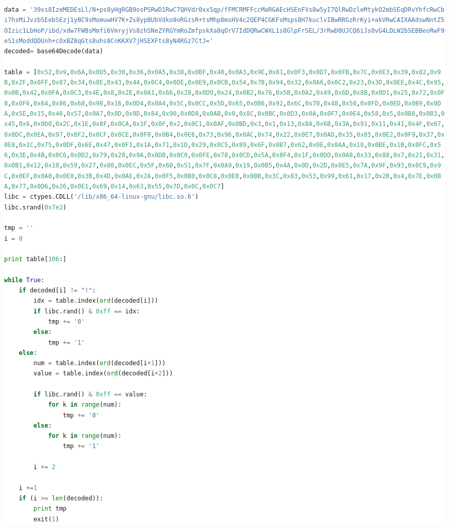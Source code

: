 ```python
data = '39xs8IzeMEDEsLl/N+ps8yHgRGB9osPSRwD1RwC7QHVdr0xx5qp/fFMCRMFFccMaRGAEcHSEnFVs8w5yI7QlRwDzleMtykO2mbSEqDRvYhfcRwCbi7hsMiJvzbSEebSEzj1yBC9sMomuwHV7K+Zs8ypBUbVdko9oRGzsR+tsMhp8msHV4c2QEP4CGKFsMsps8H7kuclvIBwRRGzRrKyi+akVRwCAIXAAdswNntZ5OIzic1LbHoP/ibd/xdw7FWBsMmfi6VmryjVs8zhSNeZYRGYmRoZmfpskXa8qOrV7IdDQRwCWXL1s8GlpFrSEL/3rRwD0UJCQ6iJs8vG4LDLW2bSEBBeoRwF9eS1sModdQDUnh+cOxBZ8qGts8uhs8CnKKXV7jHSEXFts8yN4RGz7CtJ='
decoded= base64Decode(data)

table = [0x52,0x9,0x6A,0x0D5,0x30,0x36,0x0A5,0x38,0x0BF,0x40,0x0A3,0x9E,0x81,0x0F3,0x0D7,0x0FB,0x7C,0x0E3,0x39,0x82,0x9B,0x2F,0x0FF,0x87,0x34,0x8E,0x43,0x44,0x0C4,0x0DE,0x0E9,0x0CB,0x54,0x7B,0x94,0x32,0x0A6,0x0C2,0x23,0x3D,0x0EE,0x4C,0x95,0x0B,0x42,0x0FA,0x0C3,0x4E,0x8,0x2E,0x0A1,0x66,0x28,0x0D9,0x24,0x0B2,0x76,0x5B,0x0A2,0x49,0x6D,0x8B,0x0D1,0x25,0x72,0x0F8,0x0F6,0x64,0x86,0x68,0x98,0x16,0x0D4,0x0A4,0x5C,0x0CC,0x5D,0x65,0x0B6,0x92,0x6C,0x70,0x48,0x50,0x0FD,0x0ED,0x0B9,0x0DA,0x5E,0x15,0x46,0x57,0x0A7,0x8D,0x9D,0x84,0x90,0x0D8,0x0AB,0x0,0x8C,0x0BC,0x0D3,0x0A,0x0F7,0x0E4,0x58,0x5,0x0B8,0x0B3,0x45,0x6,0x0D0,0x2C,0x1E,0x8F,0x0CA,0x3F,0x0F,0x2,0x0C1,0x0AF,0x0BD,0x3,0x1,0x13,0x8A,0x6B,0x3A,0x91,0x11,0x41,0x4F,0x67,0x0DC,0x0EA,0x97,0x0F2,0x0CF,0x0CE,0x0F0,0x0B4,0x0E6,0x73,0x96,0x0AC,0x74,0x22,0x0E7,0x0AD,0x35,0x85,0x0E2,0x0F9,0x37,0x0E8,0x1C,0x75,0x0DF,0x6E,0x47,0x0F1,0x1A,0x71,0x1D,0x29,0x0C5,0x89,0x6F,0x0B7,0x62,0x0E,0x0AA,0x18,0x0BE,0x1B,0x0FC,0x56,0x3E,0x4B,0x0C6,0x0D2,0x79,0x20,0x9A,0x0DB,0x0C0,0x0FE,0x78,0x0CD,0x5A,0x0F4,0x1F,0x0DD,0x0A8,0x33,0x88,0x7,0x21,0x31,0x0B1,0x12,0x10,0x59,0x27,0x80,0x0EC,0x5F,0x60,0x51,0x7F,0x0A9,0x19,0x0B5,0x4A,0x0D,0x2D,0x0E5,0x7A,0x9F,0x93,0x0C9,0x9C,0x0EF,0x0A0,0x0E0,0x3B,0x4D,0x0AE,0x2A,0x0F5,0x0B0,0x0C8,0x0EB,0x0BB,0x3C,0x83,0x53,0x99,0x61,0x17,0x2B,0x4,0x7E,0x0BA,0x77,0x0D6,0x26,0x0E1,0x69,0x14,0x63,0x55,0x7D,0x0C,0x0C7]
libc = ctypes.CDLL('/lib/x86_64-linux-gnu/libc.so.6')
libc.srand(0x7e2)

tmp = ''
i = 0

print table[106:]

while True:
    if decoded[i] != "!":
        idx = table.index(ord(decoded[i]))
        if libc.rand() & 0xff == idx:
            tmp += '0'
        else:
            tmp += '1'
    else:
        num = table.index(ord(decoded[i+1]))
        value = table.index(ord(decoded[i+2]))

        if libc.rand() & 0xff == value:
            for k in range(num):
                tmp += '0'
        else:
            for k in range(num):
                tmp += '1'

        i += 2

    i +=1
    if (i >= len(decoded)):
        print tmp
        exit(1)
```
